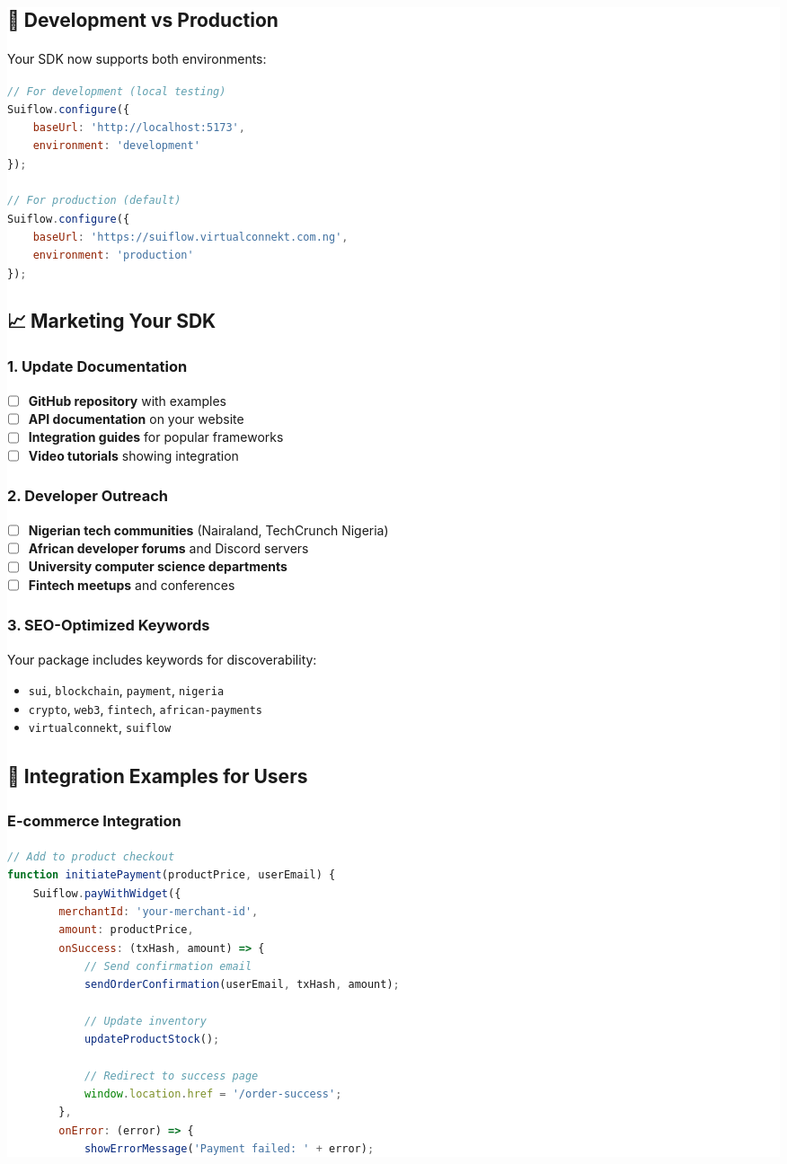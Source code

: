 ## 🔧 Development vs Production

Your SDK now supports both environments:

```javascript
// For development (local testing)
Suiflow.configure({
    baseUrl: 'http://localhost:5173',
    environment: 'development'
});

// For production (default)
Suiflow.configure({
    baseUrl: 'https://suiflow.virtualconnekt.com.ng',
    environment: 'production'
});
```

## 📈 Marketing Your SDK

### 1. Update Documentation

- [ ] **GitHub repository** with examples
- [ ] **API documentation** on your website
- [ ] **Integration guides** for popular frameworks
- [ ] **Video tutorials** showing integration

### 2. Developer Outreach

- [ ] **Nigerian tech communities** (Nairaland, TechCrunch Nigeria)
- [ ] **African developer forums** and Discord servers
- [ ] **University computer science departments**
- [ ] **Fintech meetups** and conferences

### 3. SEO-Optimized Keywords

Your package includes keywords for discoverability:
- `sui`, `blockchain`, `payment`, `nigeria`
- `crypto`, `web3`, `fintech`, `african-payments`
- `virtualconnekt`, `suiflow`

## 🎯 Integration Examples for Users

### E-commerce Integration

```javascript
// Add to product checkout
function initiatePayment(productPrice, userEmail) {
    Suiflow.payWithWidget({
        merchantId: 'your-merchant-id',
        amount: productPrice,
        onSuccess: (txHash, amount) => {
            // Send confirmation email
            sendOrderConfirmation(userEmail, txHash, amount);
            
            // Update inventory
            updateProductStock();
            
            // Redirect to success page
            window.location.href = '/order-success';
        },
        onError: (error) => {
            showErrorMessage('Payment failed: ' + error);
```